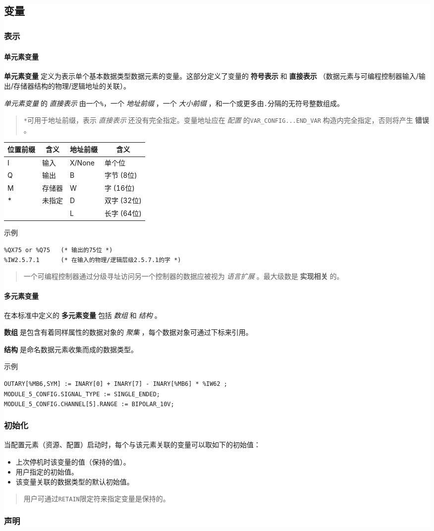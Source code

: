
## 变量

### 表示

#### 单元素变量

**单元素变量** 定义为表示单个基本数据类型数据元素的变量。这部分定义了变量的 **符号表示** 和 **直接表示** （数据元素与可编程控制器输入/输出/存储器结构的物理/逻辑地址的关联）。

*单元素变量* 的 *直接表示* 由一个`%`，一个 *地址前缀* ，一个 *大小前缀* ，和一个或更多由`.`分隔的无符号整数组成。

> `*`可用于地址前缀，表示 *直接表示* 还没有完全指定。变量地址应在 *配置* 的`VAR_CONFIG...END_VAR` 构造内完全指定，否则将产生 **错误** 。

位置前缀 | 含义   | 地址前缀           | 含义
---             |   ---     |   ---                 |   ---
I               | 输入     | X/None                | 单个位
Q               | 输出    | B                     | 字节 (8位)
M               | 存储器    | W                     | 字 (16位)
*               | 未指定 | D             | 双字 (32位)
                |           | L                     | 长字 (64位)

示例

```
%QX75 or %Q75   (* 输出的75位 *)
%IW2.5.7.1      (* 在输入的物理/逻辑层级2.5.7.1的字 *)
```

> 一个可编程控制器通过分级寻址访问另一个控制器的数据应被视为 *语言扩展* 。最大级数是 **实现相关** 的。

#### 多元素变量

在本标准中定义的 **多元素变量** 包括 *数组* 和 *结构* 。

**数组** 是包含有着同样属性的数据对象的 *聚集* ，每个数据对象可通过下标来引用。

**结构** 是命名数据元素收集而成的数据类型。

示例

```
OUTARY[%MB6,SYM] := INARY[0] + INARY[7] - INARY[%MB6] * %IW62 ;
MODULE_5_CONFIG.SIGNAL_TYPE := SINGLE_ENDED; 
MODULE_5_CONFIG.CHANNEL[5].RANGE := BIPOLAR_10V;
```

### 初始化

当配置元素（资源、配置）启动时，每个与该元素关联的变量可以取如下的初始值：

* 上次停机时该变量的值（保持的值）。
* 用户指定的初始值。
* 该变量关联的数据类型的默认初始值。

> 用户可通过`RETAIN`限定符来指定变量是保持的。

### 声明
